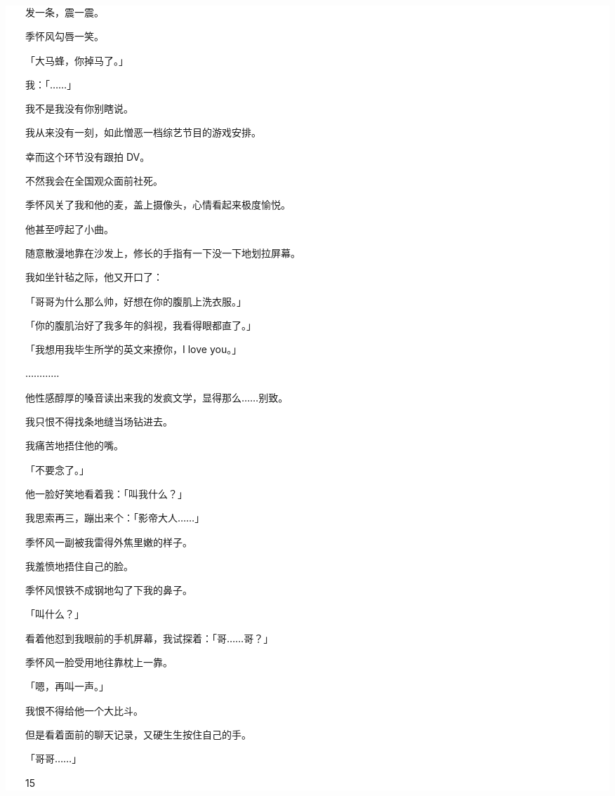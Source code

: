 &emsp;&emsp;发一条，震一震。  
  
&emsp;&emsp;季怀风勾唇一笑。  
  
&emsp;&emsp;「大马蜂，你掉马了。」  
  
&emsp;&emsp;我：「……」  
  
&emsp;&emsp;我不是我没有你别瞎说。  
  
&emsp;&emsp;我从来没有一刻，如此憎恶一档综艺节目的游戏安排。  
  
&emsp;&emsp;幸而这个环节没有跟拍 DV。  
  
&emsp;&emsp;不然我会在全国观众面前社死。  
  
&emsp;&emsp;季怀风关了我和他的麦，盖上摄像头，心情看起来极度愉悦。  
  
&emsp;&emsp;他甚至哼起了小曲。  
  
&emsp;&emsp;随意散漫地靠在沙发上，修长的手指有一下没一下地划拉屏幕。  
  
&emsp;&emsp;我如坐针毡之际，他又开口了：  
  
&emsp;&emsp;「哥哥为什么那么帅，好想在你的腹肌上洗衣服。」  
  
&emsp;&emsp;「你的腹肌治好了我多年的斜视，我看得眼都直了。」  
  
&emsp;&emsp;「我想用我毕生所学的英文来撩你，I love you。」  
  
&emsp;&emsp;…………  
  
&emsp;&emsp;他性感醇厚的嗓音读出来我的发疯文学，显得那么……别致。  
  
&emsp;&emsp;我只恨不得找条地缝当场钻进去。  
  
&emsp;&emsp;我痛苦地捂住他的嘴。  
  
&emsp;&emsp;「不要念了。」  
  
&emsp;&emsp;他一脸好笑地看着我：「叫我什么？」  
  
&emsp;&emsp;我思索再三，蹦出来个：「影帝大人……」  
  
&emsp;&emsp;季怀风一副被我雷得外焦里嫩的样子。  
  
&emsp;&emsp;我羞愤地捂住自己的脸。  
  
&emsp;&emsp;季怀风恨铁不成钢地勾了下我的鼻子。  
  
&emsp;&emsp;「叫什么？」  
  
&emsp;&emsp;看着他怼到我眼前的手机屏幕，我试探着：「哥……哥？」  
  
&emsp;&emsp;季怀风一脸受用地往靠枕上一靠。  
  
&emsp;&emsp;「嗯，再叫一声。」  
  
&emsp;&emsp;我恨不得给他一个大比斗。  
  
&emsp;&emsp;但是看着面前的聊天记录，又硬生生按住自己的手。  
  
&emsp;&emsp;「哥哥……」  
  
&emsp;&emsp;15  
  